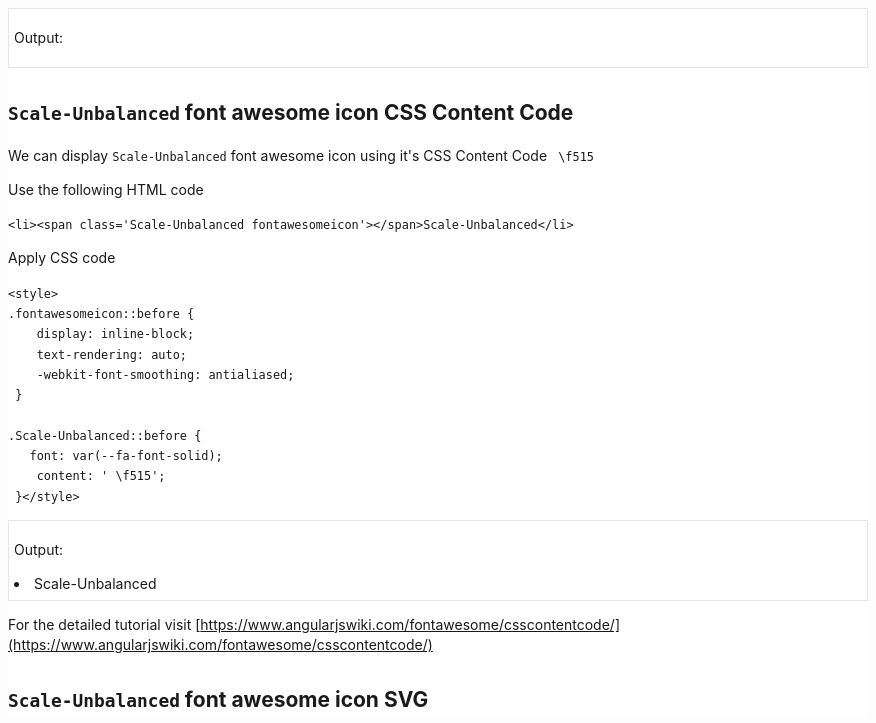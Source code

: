 <div style='border:1px solid rgba(0,0,0,.1);margin-bottom:10px;padding:5px;'>
<p>Output:</p>


<i class='fas fa-scale-unbalanced'></i>

</div>


## `Scale-Unbalanced` font awesome icon CSS Content Code 

We can display `Scale-Unbalanced` font awesome icon using it's CSS Content Code ` \f515` 

Use the following HTML code 

```
<li><span class='Scale-Unbalanced fontawesomeicon'></span>Scale-Unbalanced</li>
```

Apply CSS code 

```
<style> 
.fontawesomeicon::before {
    display: inline-block;
    text-rendering: auto;
    -webkit-font-smoothing: antialiased;
 }

.Scale-Unbalanced::before {
   font: var(--fa-font-solid);
    content: ' \f515';
 }</style>
```

<div style='border:1px solid rgba(0,0,0,.1);margin-bottom:10px;padding:5px;'>
<p>Output:</p>
<style> 
.fontawesomeicon::before {
    display: inline-block;
    text-rendering: auto;
    -webkit-font-smoothing: antialiased;
 }

.Scale-Unbalanced::before {
   font: var(--fa-font-solid);
    content: ' \f515';
 }</style>

<li><span class='Scale-Unbalanced fontawesomeicon'></span>Scale-Unbalanced</li>
</div>

For the detailed tutorial visit
[https://www.angularjswiki.com/fontawesome/csscontentcode/](https://www.angularjswiki.com/fontawesome/csscontentcode/)

## `Scale-Unbalanced` font awesome icon SVG 
